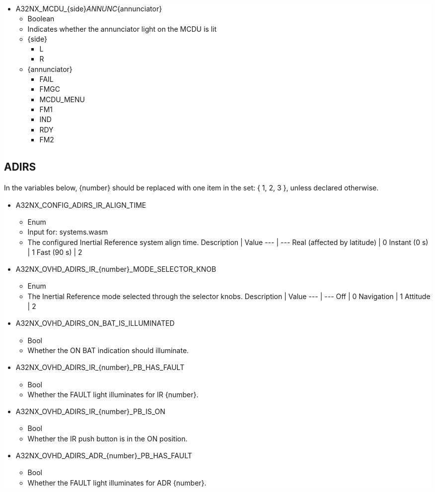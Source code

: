 - A32NX_MCDU_{side}_ANNUNC_{annunciator}
    - Boolean
    - Indicates whether the annunciator light on the MCDU is lit
    - {side}
        - L
        - R
    - {annunciator}
        - FAIL
        - FMGC
        - MCDU_MENU
        - FM1
        - IND
        - RDY
        - FM2

## ADIRS

In the variables below, {number} should be replaced with one item in the set: { 1, 2, 3 }, unless declared otherwise.

- A32NX_CONFIG_ADIRS_IR_ALIGN_TIME
    - Enum
    - Input for: systems.wasm
    - The configured Inertial Reference system align time.
      Description | Value
      --- | ---
      Real (affected by latitude) | 0
      Instant (0 s) | 1
      Fast (90 s) | 2

- A32NX_OVHD_ADIRS_IR_{number}_MODE_SELECTOR_KNOB
    - Enum
    - The Inertial Reference mode selected through the selector knobs.
      Description | Value
      --- | ---
      Off | 0
      Navigation | 1
      Attitude | 2

- A32NX_OVHD_ADIRS_ON_BAT_IS_ILLUMINATED
    - Bool
    - Whether the ON BAT indication should illuminate.

- A32NX_OVHD_ADIRS_IR_{number}_PB_HAS_FAULT
    - Bool
    - Whether the FAULT light illuminates for IR {number}.

- A32NX_OVHD_ADIRS_IR_{number}_PB_IS_ON
    - Bool
    - Whether the IR push button is in the ON position.

- A32NX_OVHD_ADIRS_ADR_{number}_PB_HAS_FAULT
    - Bool
    - Whether the FAULT light illuminates for ADR {number}.
